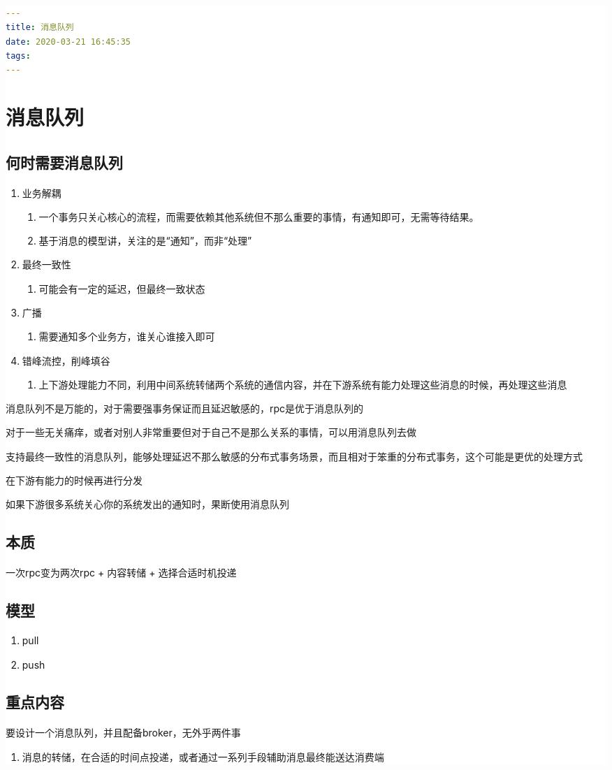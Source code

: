 ```yaml
---
title: 消息队列
date: 2020-03-21 16:45:35
tags:
---
```


# 消息队列

## 何时需要消息队列

1. 业务解耦
   
   1. 一个事务只关心核心的流程，而需要依赖其他系统但不那么重要的事情，有通知即可，无需等待结果。
   
   2. 基于消息的模型讲，关注的是“通知”，而非“处理”

2. 最终一致性
   
   1. 可能会有一定的延迟，但最终一致状态

3. 广播
   
   1. 需要通知多个业务方，谁关心谁接入即可

4. 错峰流控，削峰填谷
   
   1. 上下游处理能力不同，利用中间系统转储两个系统的通信内容，并在下游系统有能力处理这些消息的时候，再处理这些消息

消息队列不是万能的，对于需要强事务保证而且延迟敏感的，rpc是优于消息队列的

对于一些无关痛痒，或者对别人非常重要但对于自己不是那么关系的事情，可以用消息队列去做

支持最终一致性的消息队列，能够处理延迟不那么敏感的分布式事务场景，而且相对于笨重的分布式事务，这个可能是更优的处理方式

在下游有能力的时候再进行分发

如果下游很多系统关心你的系统发出的通知时，果断使用消息队列

## 本质

一次rpc变为两次rpc + 内容转储 + 选择合适时机投递

## 模型

1. pull

2. push

## 重点内容

要设计一个消息队列，并且配备broker，无外乎两件事

1. 消息的转储，在合适的时间点投递，或者通过一系列手段辅助消息最终能送达消费端
